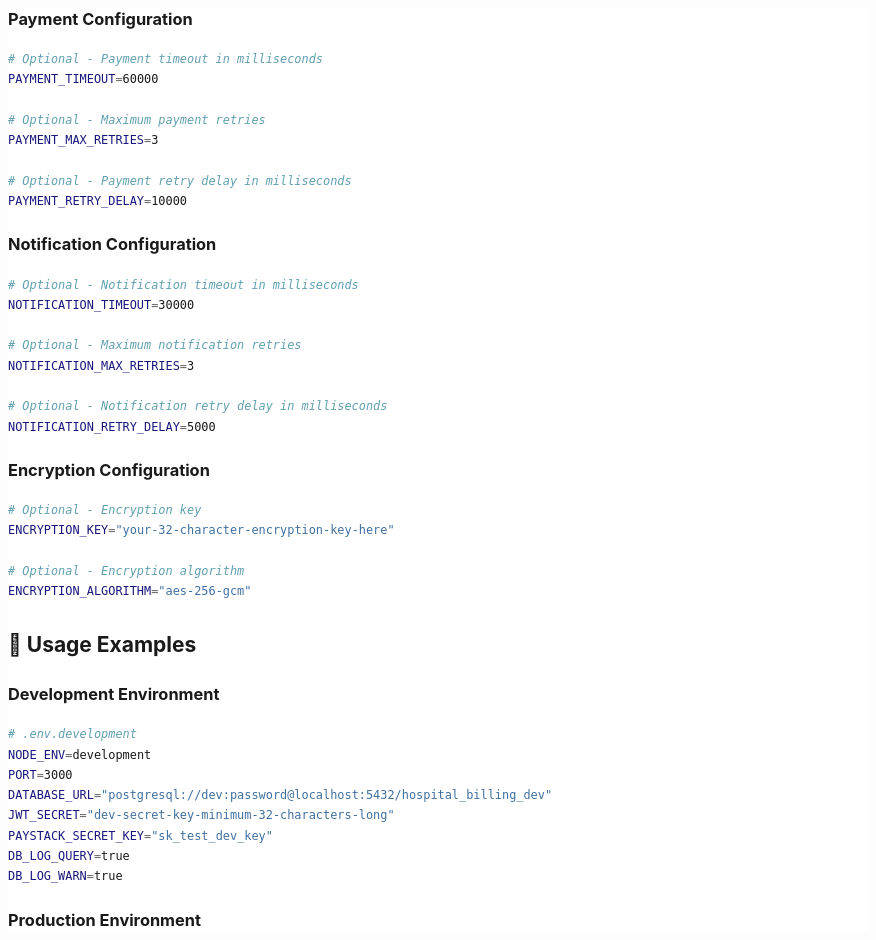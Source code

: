 ### **Payment Configuration**

```bash
# Optional - Payment timeout in milliseconds
PAYMENT_TIMEOUT=60000

# Optional - Maximum payment retries
PAYMENT_MAX_RETRIES=3

# Optional - Payment retry delay in milliseconds
PAYMENT_RETRY_DELAY=10000
```

### **Notification Configuration**

```bash
# Optional - Notification timeout in milliseconds
NOTIFICATION_TIMEOUT=30000

# Optional - Maximum notification retries
NOTIFICATION_MAX_RETRIES=3

# Optional - Notification retry delay in milliseconds
NOTIFICATION_RETRY_DELAY=5000
```

### **Encryption Configuration**

```bash
# Optional - Encryption key
ENCRYPTION_KEY="your-32-character-encryption-key-here"

# Optional - Encryption algorithm
ENCRYPTION_ALGORITHM="aes-256-gcm"
```

## 🚀 **Usage Examples**

### **Development Environment**

```bash
# .env.development
NODE_ENV=development
PORT=3000
DATABASE_URL="postgresql://dev:password@localhost:5432/hospital_billing_dev"
JWT_SECRET="dev-secret-key-minimum-32-characters-long"
PAYSTACK_SECRET_KEY="sk_test_dev_key"
DB_LOG_QUERY=true
DB_LOG_WARN=true
```

### **Production Environment**
